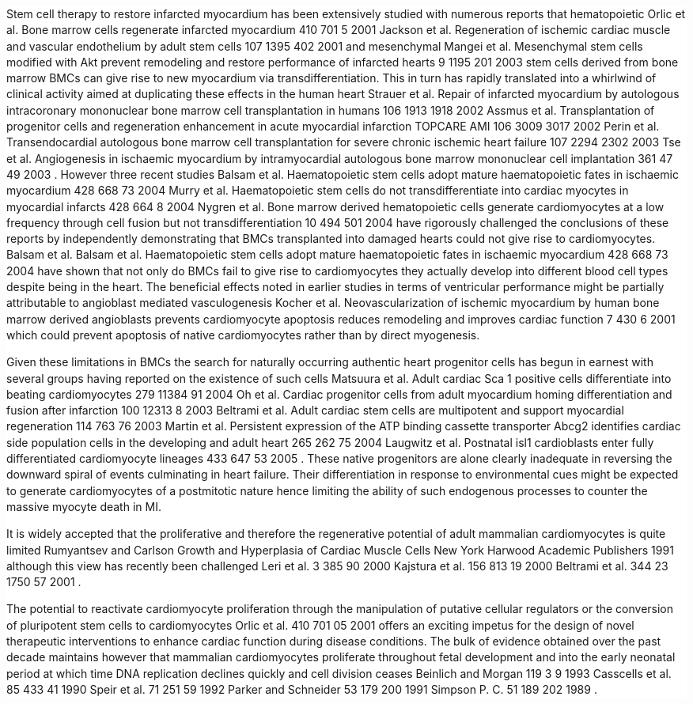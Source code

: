 Stem cell therapy to restore infarcted myocardium has been extensively studied with numerous reports that hematopoietic Orlic et al. Bone marrow cells regenerate infarcted myocardium 410 701 5 2001 Jackson et al. Regeneration of ischemic cardiac muscle and vascular endothelium by adult stem cells 107 1395 402 2001 and mesenchymal Mangei et al. Mesenchymal stem cells modified with Akt prevent remodeling and restore performance of infarcted hearts 9 1195 201 2003 stem cells derived from bone marrow BMCs can give rise to new myocardium via transdifferentiation. This in turn has rapidly translated into a whirlwind of clinical activity aimed at duplicating these effects in the human heart Strauer et al. Repair of infarcted myocardium by autologous intracoronary mononuclear bone marrow cell transplantation in humans 106 1913 1918 2002 Assmus et al. Transplantation of progenitor cells and regeneration enhancement in acute myocardial infarction TOPCARE AMI 106 3009 3017 2002 Perin et al. Transendocardial autologous bone marrow cell transplantation for severe chronic ischemic heart failure 107 2294 2302 2003 Tse et al. Angiogenesis in ischaemic myocardium by intramyocardial autologous bone marrow mononuclear cell implantation 361 47 49 2003 . However three recent studies Balsam et al. Haematopoietic stem cells adopt mature haematopoietic fates in ischaemic myocardium 428 668 73 2004 Murry et al. Haematopoietic stem cells do not transdifferentiate into cardiac myocytes in myocardial infarcts 428 664 8 2004 Nygren et al. Bone marrow derived hematopoietic cells generate cardiomyocytes at a low frequency through cell fusion but not transdifferentiation 10 494 501 2004 have rigorously challenged the conclusions of these reports by independently demonstrating that BMCs transplanted into damaged hearts could not give rise to cardiomyocytes. Balsam et al. Balsam et al. Haematopoietic stem cells adopt mature haematopoietic fates in ischaemic myocardium 428 668 73 2004 have shown that not only do BMCs fail to give rise to cardiomyocytes they actually develop into different blood cell types despite being in the heart. The beneficial effects noted in earlier studies in terms of ventricular performance might be partially attributable to angioblast mediated vasculogenesis Kocher et al. Neovascularization of ischemic myocardium by human bone marrow derived angioblasts prevents cardiomyocyte apoptosis reduces remodeling and improves cardiac function 7 430 6 2001 which could prevent apoptosis of native cardiomyocytes rather than by direct myogenesis.

Given these limitations in BMCs the search for naturally occurring authentic heart progenitor cells has begun in earnest with several groups having reported on the existence of such cells Matsuura et al. Adult cardiac Sca 1 positive cells differentiate into beating cardiomyocytes 279 11384 91 2004 Oh et al. Cardiac progenitor cells from adult myocardium homing differentiation and fusion after infarction 100 12313 8 2003 Beltrami et al. Adult cardiac stem cells are multipotent and support myocardial regeneration 114 763 76 2003 Martin et al. Persistent expression of the ATP binding cassette transporter Abcg2 identifies cardiac side population cells in the developing and adult heart 265 262 75 2004 Laugwitz et al. Postnatal isl1 cardioblasts enter fully differentiated cardiomyocyte lineages 433 647 53 2005 . These native progenitors are alone clearly inadequate in reversing the downward spiral of events culminating in heart failure. Their differentiation in response to environmental cues might be expected to generate cardiomyocytes of a postmitotic nature hence limiting the ability of such endogenous processes to counter the massive myocyte death in MI.

It is widely accepted that the proliferative and therefore the regenerative potential of adult mammalian cardiomyocytes is quite limited Rumyantsev and Carlson Growth and Hyperplasia of Cardiac Muscle Cells New York Harwood Academic Publishers 1991 although this view has recently been challenged Leri et al. 3 385 90 2000 Kajstura et al. 156 813 19 2000 Beltrami et al. 344 23 1750 57 2001 .

The potential to reactivate cardiomyocyte proliferation through the manipulation of putative cellular regulators or the conversion of pluripotent stem cells to cardiomyocytes Orlic et al. 410 701 05 2001 offers an exciting impetus for the design of novel therapeutic interventions to enhance cardiac function during disease conditions. The bulk of evidence obtained over the past decade maintains however that mammalian cardiomyocytes proliferate throughout fetal development and into the early neonatal period at which time DNA replication declines quickly and cell division ceases Beinlich and Morgan 119 3 9 1993 Casscells et al. 85 433 41 1990 Speir et al. 71 251 59 1992 Parker and Schneider 53 179 200 1991 Simpson P. C. 51 189 202 1989 .
